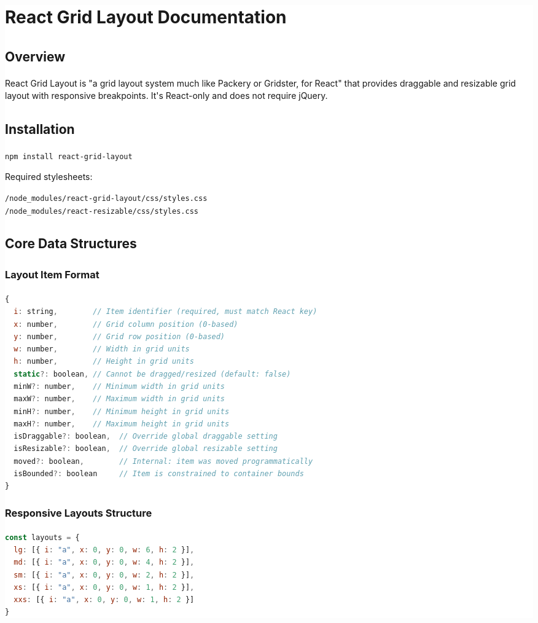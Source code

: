 # React Grid Layout Documentation

## Overview

React Grid Layout is "a grid layout system much like Packery or Gridster, for React" that provides draggable and resizable grid layout with responsive breakpoints. It's React-only and does not require jQuery.

## Installation

```bash
npm install react-grid-layout
```

Required stylesheets:
```
/node_modules/react-grid-layout/css/styles.css
/node_modules/react-resizable/css/styles.css
```

## Core Data Structures

### Layout Item Format

```javascript
{
  i: string,        // Item identifier (required, must match React key)
  x: number,        // Grid column position (0-based)
  y: number,        // Grid row position (0-based)
  w: number,        // Width in grid units
  h: number,        // Height in grid units
  static?: boolean, // Cannot be dragged/resized (default: false)
  minW?: number,    // Minimum width in grid units
  maxW?: number,    // Maximum width in grid units
  minH?: number,    // Minimum height in grid units
  maxH?: number,    // Maximum height in grid units
  isDraggable?: boolean,  // Override global draggable setting
  isResizable?: boolean,  // Override global resizable setting
  moved?: boolean,        // Internal: item was moved programmatically
  isBounded?: boolean     // Item is constrained to container bounds
}
```

### Responsive Layouts Structure

```javascript
const layouts = {
  lg: [{ i: "a", x: 0, y: 0, w: 6, h: 2 }],
  md: [{ i: "a", x: 0, y: 0, w: 4, h: 2 }],
  sm: [{ i: "a", x: 0, y: 0, w: 2, h: 2 }],
  xs: [{ i: "a", x: 0, y: 0, w: 1, h: 2 }],
  xxs: [{ i: "a", x: 0, y: 0, w: 1, h: 2 }]
}
```
